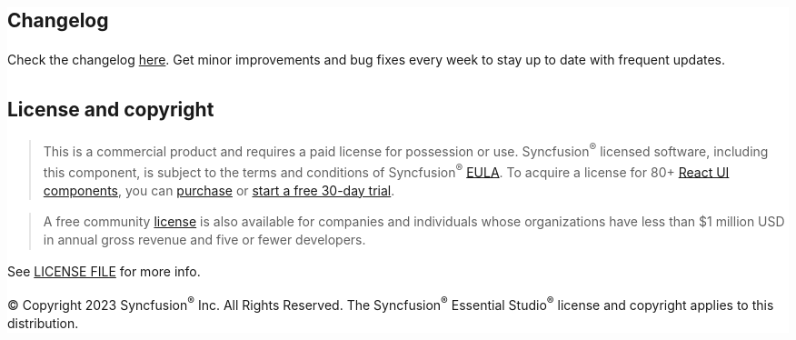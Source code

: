 ## Changelog

Check the changelog [here](https://github.com/syncfusion/ej2-react-ui-components/blob/master/components/navigations/CHANGELOG.md?utm_source=npm&utm_campaign=navigation). Get minor improvements and bug fixes every week to stay up to date with frequent updates.

## License and copyright

> This is a commercial product and requires a paid license for possession or use. Syncfusion<sup>®</sup> licensed software, including this component, is subject to the terms and conditions of Syncfusion<sup>®</sup> [EULA](https://www.syncfusion.com/eula/es/). To acquire a license for 80+ [React UI components](https://www.syncfusion.com/react-components), you can [purchase](https://www.syncfusion.com/sales/products) or [start a free 30-day trial](https://www.syncfusion.com/account/manage-trials/start-trials).

> A free community [license](https://www.syncfusion.com/products/communitylicense) is also available for companies and individuals whose organizations have less than $1 million USD in annual gross revenue and five or fewer developers.

See [LICENSE FILE](https://github.com/syncfusion/ej2-react-ui-components/blob/master/license?utm_source=npm&utm_campaign=navigation) for more info.

&copy; Copyright 2023 Syncfusion<sup>®</sup> Inc. All Rights Reserved. The Syncfusion<sup>®</sup> Essential Studio<sup>®</sup> license and copyright applies to this distribution.
